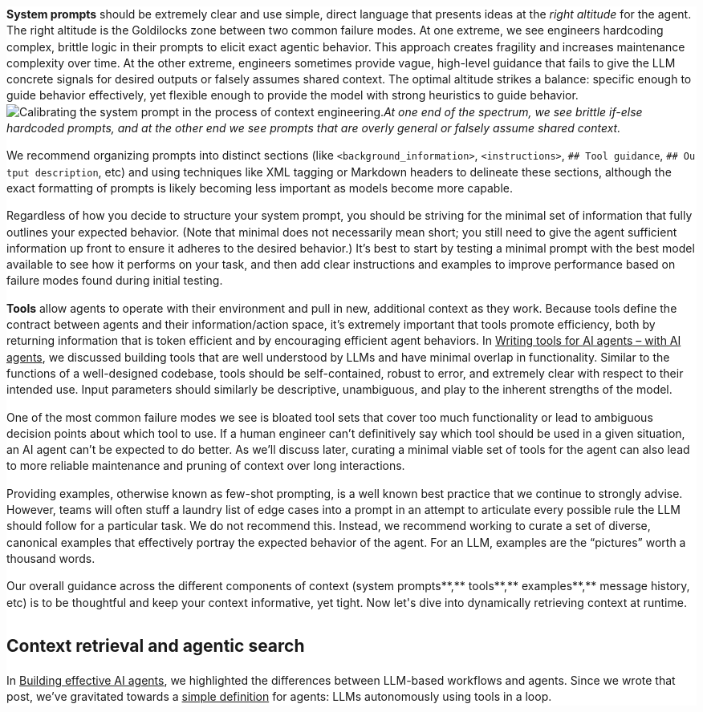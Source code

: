 **System prompts** should be extremely clear and use simple, direct language that presents ideas at the _right altitude_ for the agent. The right altitude is the Goldilocks zone between two common failure modes. At one extreme, we see engineers hardcoding complex, brittle logic in their prompts to elicit exact agentic behavior. This approach creates fragility and increases maintenance complexity over time. At the other extreme, engineers sometimes provide vague, high-level guidance that fails to give the LLM concrete signals for desired outputs or falsely assumes shared context. The optimal altitude strikes a balance: specific enough to guide behavior effectively, yet flexible enough to provide the model with strong heuristics to guide behavior.
![Calibrating the system prompt in the process of context engineering.](https://www.anthropic.com/_next/image?url=https%3A%2F%2Fwww-cdn.anthropic.com%2Fimages%2F4zrzovbb%2Fwebsite%2F0442fe138158e84ffce92bed1624dd09f37ac46f-2292x1288.png&w=3840&q=75)_At one end of the spectrum, we see brittle if-else hardcoded prompts, and at the other end we see prompts that are overly general or falsely assume shared context._

We recommend organizing prompts into distinct sections (like `<background_information>`, `<instructions>`, `## Tool guidance`, `## Output description`, etc) and using techniques like XML tagging or Markdown headers to delineate these sections, although the exact formatting of prompts is likely becoming less important as models become more capable.

Regardless of how you decide to structure your system prompt, you should be striving for the minimal set of information that fully outlines your expected behavior. (Note that minimal does not necessarily mean short; you still need to give the agent sufficient information up front to ensure it adheres to the desired behavior.) It’s best to start by testing a minimal prompt with the best model available to see how it performs on your task, and then add clear instructions and examples to improve performance based on failure modes found during initial testing.

**Tools** allow agents to operate with their environment and pull in new, additional context as they work. Because tools define the contract between agents and their information/action space, it’s extremely important that tools promote efficiency, both by returning information that is token efficient and by encouraging efficient agent behaviors.
In [Writing tools for AI agents – with AI agents](https://www.anthropic.com/engineering/writing-tools-for-agents), we discussed building tools that are well understood by LLMs and have minimal overlap in functionality. Similar to the functions of a well-designed codebase, tools should be self-contained, robust to error, and extremely clear with respect to their intended use. Input parameters should similarly be descriptive, unambiguous, and play to the inherent strengths of the model.

One of the most common failure modes we see is bloated tool sets that cover too much functionality or lead to ambiguous decision points about which tool to use. If a human engineer can’t definitively say which tool should be used in a given situation, an AI agent can’t be expected to do better. As we’ll discuss later, curating a minimal viable set of tools for the agent can also lead to more reliable maintenance and pruning of context over long interactions.

Providing examples, otherwise known as few-shot prompting, is a well known best practice that we continue to strongly advise. However, teams will often stuff a laundry list of edge cases into a prompt in an attempt to articulate every possible rule the LLM should follow for a particular task. We do not recommend this. Instead, we recommend working to curate a set of diverse, canonical examples that effectively portray the expected behavior of the agent. For an LLM, examples are the “pictures” worth a thousand words.

Our overall guidance across the different components of context (system prompts**,** tools**,** examples**,** message history, etc) is to be thoughtful and keep your context informative, yet tight. Now let's dive into dynamically retrieving context at runtime.

## Context retrieval and agentic search
In [Building effective AI agents](https://www.anthropic.com/research/building-effective-agents), we highlighted the differences between LLM-based workflows and agents. Since we wrote that post, we’ve gravitated towards a [simple definition](https://simonwillison.net/2025/Sep/18/agents/) for agents: LLMs autonomously using tools in a loop.
